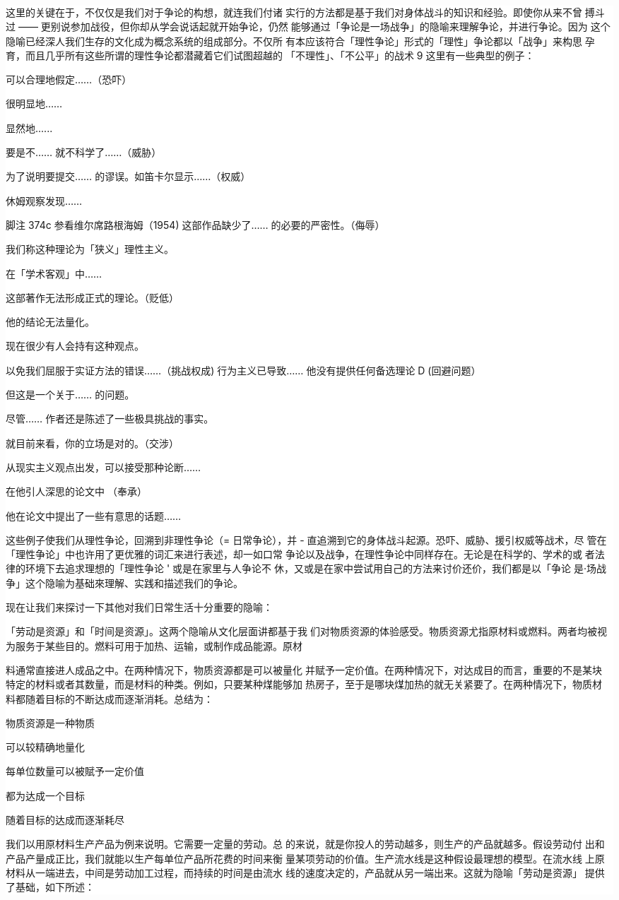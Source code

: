 这里的关键在于，不仅仅是我们对于争论的构想，就连我们付诸 实行的方法都是基于我们对身体战斗的知识和经验。即使你从来不曾 搏斗过 —— 更别说参加战役，但你却从学会说话起就开始争论，仍然 能够通过「争论是一场战争」的隐喻来理解争论，并进行争论。因为 这个隐喻已经深人我们生存的文化成为概念系统的组成部分。不仅所 有本应该符合「理性争论」形式的「理性」争论都以「战争」来构思 孕育，而且几乎所有这些所谓的理性争论都潜藏着它们试图超越的 「不理性」、「不公平」的战术 9 这里有一些典型的例子：

可以合理地假定……（恐吓）

很明显地……

显然地......

要是不…… 就不科学了……（威胁）

为了说明要提交…… 的谬误。如笛卡尔显示……（权威）

休姆观察发现……

脚注 374c 参看维尔席路根海姆（1954) 这部作品缺少了…… 的必要的严密性。（侮辱）

我们称这种理论为「狭义」理性主义。

在「学术客观」中……

这部著作无法形成正式的理论。（贬低）

他的结论无法量化。

现在很少有人会持有这种观点。

以免我们屈服于实证方法的错误……（挑战权成) 行为主义已导致…… 他没有提供任何备选理论 D (回避问题）

但这是一个关于…… 的问题。

尽管…… 作者还是陈述了一些极具挑战的事实。

就目前来看，你的立场是对的。（交涉）

从现实主义观点出发，可以接受那种论断……

在他引人深思的论文中 （奉承）

他在论文中提出了一些有意思的话题……

这些例子使我们从理性争论，回溯到非理性争论（= 日常争论），并 - 直追溯到它的身体战斗起源。恐吓、威胁、援引权威等战术，尽 管在「理性争论」中也许用了更优雅的词汇来进行表述，却一如口常 争论以及战争，在理性争论中同样存在。无论是在科学的、学术的或 者法律的环境下去追求理想的「理性争论 ' 或是在家里与人争论不 休，又或是在家中尝试用自己的方法来讨价还价，我们都是以「争论 是·场战争」这个隐喻为基础來理解、实践和描述我们的争论。

现在让我们来探讨一下其他对我们日常生活十分重要的隐喻：

「劳动是资源」和「时间是资源」。这两个隐喻从文化层面讲都基于我 们对物质资源的体验感受。物质资源尤指原材料或燃料。两者均被视 为服务于某些目的。燃料可用于加热、运输，或制作成品能源。原材

料通常直接进人成品之中。在两种情况下，物质资源都是可以被量化 并赋予一定价值。在两种情况下，对达成目的而言，重要的不是某块 特定的材料或者其数量，而是材料的种类。例如，只要某种煤能够加 热房子，至于是哪块煤加热的就无关紧要了。在两种情况下，物质材 料都随着目标的不断达成而逐渐消耗。总结为：

物质资源是一种物质

可以较精确地量化

每单位数量可以被賦予一定价值

都为达成一个目标

随着目标的达成而逐渐耗尽

我们以用原材料生产产品为例来说明。它需要一定量的劳动。总 的来说，就是你投人的劳动越多，则生产的产品就越多。假设劳动付 出和产品产量成正比，我们就能以生产每单位产品所花费的时间来衡 量某项劳动的价值。生产流水线是这种假设最理想的模型。在流水线 上原材料从一端进去，中间是劳动加工过程，而持续的时间是由流水 线的速度决定的，产品就从另一端出来。这就为隐喻「劳动是资源」 提供了基础，如下所述：
